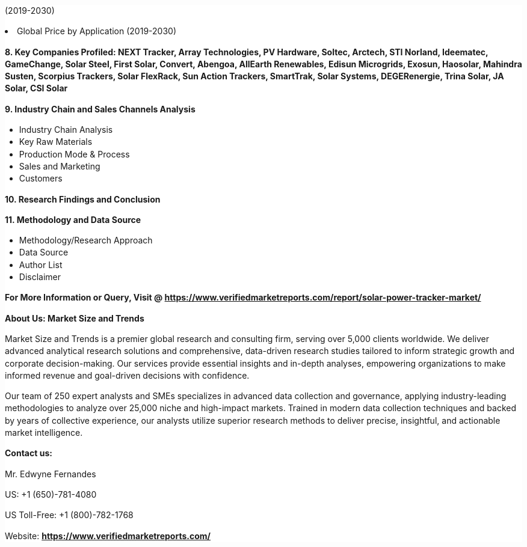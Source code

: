 (2019-2030)</li><li>Global Price by Application (2019-2030)</li></ul><p><strong>8. Key Companies Profiled: NEXT Tracker, Array Technologies, PV Hardware, Soltec, Arctech, STI Norland, Ideematec, GameChange, Solar Steel, First Solar, Convert, Abengoa, AllEarth Renewables, Edisun Microgrids, Exosun, Haosolar, Mahindra Susten, Scorpius Trackers, Solar FlexRack, Sun Action Trackers, SmartTrak, Solar Systems, DEGERenergie, Trina Solar, JA Solar, CSI Solar</strong></p><p><strong>9. Industry Chain and Sales Channels Analysis</strong></p><ul><li>Industry Chain Analysis</li><li>Key Raw Materials</li><li>Production Mode &amp; Process</li><li>Sales and Marketing</li><li>Customers</li></ul><p><strong>10. Research Findings and Conclusion</strong></p><p><strong>11. Methodology and Data Source</strong></p><ul><li>Methodology/Research Approach</li><li>Data Source</li><li>Author List</li><li>Disclaimer</li></ul></p><p><strong>For More Information or Query, Visit @ <a href="https://www.verifiedmarketreports.com/report/solar-power-tracker-market/">https://www.verifiedmarketreports.com/report/solar-power-tracker-market/</a></strong></p><p><strong>About Us: Market Size and Trends</strong></p><p>Market Size and Trends is a premier global research and consulting firm, serving over 5,000 clients worldwide. We deliver advanced analytical research solutions and comprehensive, data-driven research studies tailored to inform strategic growth and corporate decision-making. Our services provide essential insights and in-depth analyses, empowering organizations to make informed revenue and goal-driven decisions with confidence.</p><p>Our team of 250 expert analysts and SMEs specializes in advanced data collection and governance, applying industry-leading methodologies to analyze over 25,000 niche and high-impact markets. Trained in modern data collection techniques and backed by years of collective experience, our analysts utilize superior research methods to deliver precise, insightful, and actionable market intelligence.</p><p><strong>Contact us:</strong></p><p>Mr. Edwyne Fernandes</p><p>US: +1 (650)-781-4080</p><p>US Toll-Free: +1 (800)-782-1768</p><p>Website: <strong><a href="https://www.verifiedmarketreports.com/">https://www.verifiedmarketreports.com/</a></strong></p>
